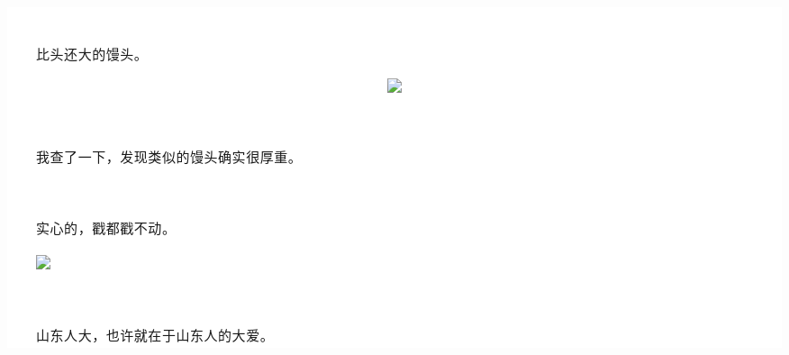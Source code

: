 <p style="white-space: normal;max-width: 100%;min-height: 1em;font-family: -apple-system-font, system-ui, &quot;Helvetica Neue&quot;, &quot;PingFang SC&quot;, &quot;Hiragino Sans GB&quot;, &quot;Microsoft YaHei UI&quot;, &quot;Microsoft YaHei&quot;, Arial, sans-serif;letter-spacing: 0.544px;background-color: rgb(255, 255, 255);line-height: 25.6px;margin-left: 32px;margin-right: 32px;box-sizing: border-box !important;overflow-wrap: break-word !important;"><span style="font-size: 15px;"><br></span></p><p style="white-space: normal;max-width: 100%;min-height: 1em;font-family: -apple-system-font, system-ui, &quot;Helvetica Neue&quot;, &quot;PingFang SC&quot;, &quot;Hiragino Sans GB&quot;, &quot;Microsoft YaHei UI&quot;, &quot;Microsoft YaHei&quot;, Arial, sans-serif;letter-spacing: 0.544px;background-color: rgb(255, 255, 255);line-height: 25.6px;margin-left: 32px;margin-right: 32px;box-sizing: border-box !important;overflow-wrap: break-word !important;"><span style="font-size: 15px;">比头还大的馒头。</span></p><p style="text-align: center;margin-left: 32px;margin-right: 32px;"><img class="rich_pages" data-copyright="0" data-ratio="0.7496871088861077" data-s="300,640" data-src="https://mmbiz.qpic.cn/mmbiz_jpg/5ROs96OaibIkFbSM1lSCmtrNqflsxyhOmibe5aNyLVKK7H2PHVy9sias8ysC1AngwQ7PibeQ8XVIlaOGG6HFqSj0Bw/640?wx_fmt=jpeg" data-type="jpeg" data-w="799" style="" src="./images/image_9.jpg"></p><p style="white-space: normal;max-width: 100%;min-height: 1em;font-family: -apple-system-font, system-ui, &quot;Helvetica Neue&quot;, &quot;PingFang SC&quot;, &quot;Hiragino Sans GB&quot;, &quot;Microsoft YaHei UI&quot;, &quot;Microsoft YaHei&quot;, Arial, sans-serif;letter-spacing: 0.544px;background-color: rgb(255, 255, 255);line-height: 25.6px;margin-left: 32px;margin-right: 32px;box-sizing: border-box !important;overflow-wrap: break-word !important;"><br></p><p style="max-width: 100%;min-height: 1em;font-family: -apple-system-font, system-ui, &quot;Helvetica Neue&quot;, &quot;PingFang SC&quot;, &quot;Hiragino Sans GB&quot;, &quot;Microsoft YaHei UI&quot;, &quot;Microsoft YaHei&quot;, Arial, sans-serif;letter-spacing: 0.544px;white-space: normal;background-color: rgb(255, 255, 255);line-height: 25.6px;margin-left: 32px;margin-right: 32px;box-sizing: border-box !important;overflow-wrap: break-word !important;"><span style="font-size: 15px;">我查了一下，发现类似的馒头确实很厚重。</span></p><p style="max-width: 100%;min-height: 1em;font-family: -apple-system-font, system-ui, &quot;Helvetica Neue&quot;, &quot;PingFang SC&quot;, &quot;Hiragino Sans GB&quot;, &quot;Microsoft YaHei UI&quot;, &quot;Microsoft YaHei&quot;, Arial, sans-serif;letter-spacing: 0.544px;white-space: normal;background-color: rgb(255, 255, 255);line-height: 25.6px;margin-left: 32px;margin-right: 32px;box-sizing: border-box !important;overflow-wrap: break-word !important;"><span style="font-size: 15px;"><br></span></p><p style="max-width: 100%;min-height: 1em;font-family: -apple-system-font, system-ui, &quot;Helvetica Neue&quot;, &quot;PingFang SC&quot;, &quot;Hiragino Sans GB&quot;, &quot;Microsoft YaHei UI&quot;, &quot;Microsoft YaHei&quot;, Arial, sans-serif;letter-spacing: 0.544px;white-space: normal;background-color: rgb(255, 255, 255);line-height: 25.6px;margin-left: 32px;margin-right: 32px;box-sizing: border-box !important;overflow-wrap: break-word !important;"><span style="font-size: 15px;">实心的，戳都戳不动。</span></p><p style="max-width: 100%;min-height: 1em;font-family: -apple-system-font, system-ui, &quot;Helvetica Neue&quot;, &quot;PingFang SC&quot;, &quot;Hiragino Sans GB&quot;, &quot;Microsoft YaHei UI&quot;, &quot;Microsoft YaHei&quot;, Arial, sans-serif;letter-spacing: 0.544px;white-space: normal;background-color: rgb(255, 255, 255);line-height: 25.6px;margin-left: 32px;margin-right: 32px;box-sizing: border-box !important;overflow-wrap: break-word !important;"><img class="rich_pages" data-copyright="0" data-ratio="0.5493197278911565" data-s="300,640" data-src="https://mmbiz.qpic.cn/mmbiz_png/5ROs96OaibIkFbSM1lSCmtrNqflsxyhOmVrSxTK0ercl5vrOKsA3vUDkpiaP7OGEjTibLdOAdNVrzCh1Yg7jxPCLQ/640?wx_fmt=png" data-type="png" data-w="1176" style="text-align: center;font-family: mp-quote, -apple-system-font, BlinkMacSystemFont, &quot;Helvetica Neue&quot;, &quot;PingFang SC&quot;, &quot;Hiragino Sans GB&quot;, &quot;Microsoft YaHei UI&quot;, &quot;Microsoft YaHei&quot;, Arial, sans-serif;" src="./images/image_10.jpg"><br></p><p style="margin-right: 32px;margin-left: 32px;max-width: 100%;min-height: 1em;font-family: -apple-system-font, system-ui, &quot;Helvetica Neue&quot;, &quot;PingFang SC&quot;, &quot;Hiragino Sans GB&quot;, &quot;Microsoft YaHei UI&quot;, &quot;Microsoft YaHei&quot;, Arial, sans-serif;letter-spacing: 0.544px;white-space: normal;background-color: rgb(255, 255, 255);line-height: 25.6px;box-sizing: border-box !important;overflow-wrap: break-word !important;"><br></p><p style="max-width: 100%;min-height: 1em;font-family: -apple-system-font, system-ui, &quot;Helvetica Neue&quot;, &quot;PingFang SC&quot;, &quot;Hiragino Sans GB&quot;, &quot;Microsoft YaHei UI&quot;, &quot;Microsoft YaHei&quot;, Arial, sans-serif;letter-spacing: 0.544px;white-space: normal;background-color: rgb(255, 255, 255);line-height: 25.6px;margin-left: 32px;margin-right: 32px;box-sizing: border-box !important;overflow-wrap: break-word !important;"><span style="letter-spacing: 0.544px;font-size: 15px;">山东人大，也许就在于山东人的大爱。</span><br></p>